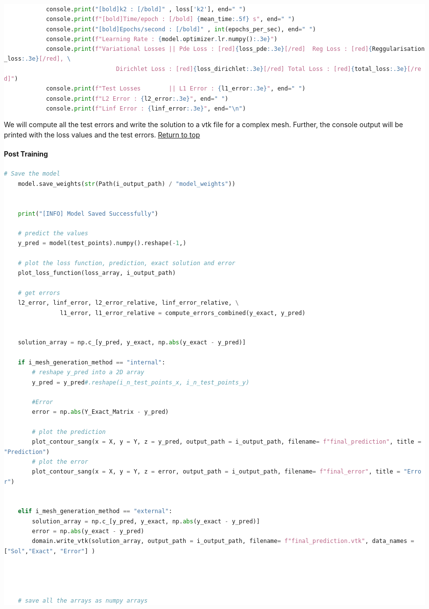 ```python
            console.print("[bold]k2 : [/bold]" , loss['k2'], end=" ")
            console.print(f"[bold]Time/epoch : [/bold] {mean_time:.5f} s", end=" ")
            console.print("[bold]Epochs/second : [/bold]" , int(epochs_per_sec), end=" ")
            console.print(f"Learning Rate : {model.optimizer.lr.numpy():.3e}")
            console.print(f"Variational Losses || Pde Loss : [red]{loss_pde:.3e}[/red]  Reg Loss : [red]{Reggularisation_loss:.3e}[/red], \
                                Dirichlet Loss : [red]{loss_dirichlet:.3e}[/red] Total Loss : [red]{total_loss:.3e}[/red]") 
            console.print(f"Test Losses        || L1 Error : {l1_error:.3e}", end=" ")
            console.print(f"L2 Error : {l2_error:.3e}", end=" ")
            console.print(f"Linf Error : {linf_error:.3e}", end="\n")
```

We will compute all the test errors and write the solution to a vtk file for a complex mesh. Further, the console output will be printed with the loss values and the test errors.
[Return to top](#contents)


#### Post Training

```python
# Save the model
    model.save_weights(str(Path(i_output_path) / "model_weights"))

    
    print("[INFO] Model Saved Successfully")

    # predict the values
    y_pred = model(test_points).numpy().reshape(-1,)

    # plot the loss function, prediction, exact solution and error
    plot_loss_function(loss_array, i_output_path)
    
    # get errors
    l2_error, linf_error, l2_error_relative, linf_error_relative, \
                l1_error, l1_error_relative = compute_errors_combined(y_exact, y_pred)
    

    solution_array = np.c_[y_pred, y_exact, np.abs(y_exact - y_pred)]
    
    if i_mesh_generation_method == "internal":
        # reshape y_pred into a 2D array
        y_pred = y_pred#.reshape(i_n_test_points_x, i_n_test_points_y)
        
        #Error
        error = np.abs(Y_Exact_Matrix - y_pred)
        
        # plot the prediction
        plot_contour_sang(x = X, y = Y, z = y_pred, output_path = i_output_path, filename= f"final_prediction", title = "Prediction")
        # plot the error
        plot_contour_sang(x = X, y = Y, z = error, output_path = i_output_path, filename= f"final_error", title = "Error")


    elif i_mesh_generation_method == "external":
        solution_array = np.c_[y_pred, y_exact, np.abs(y_exact - y_pred)]
        error = np.abs(y_exact - y_pred)
        domain.write_vtk(solution_array, output_path = i_output_path, filename= f"final_prediction.vtk", data_names = ["Sol","Exact", "Error"] )



    
    # save all the arrays as numpy arrays
```